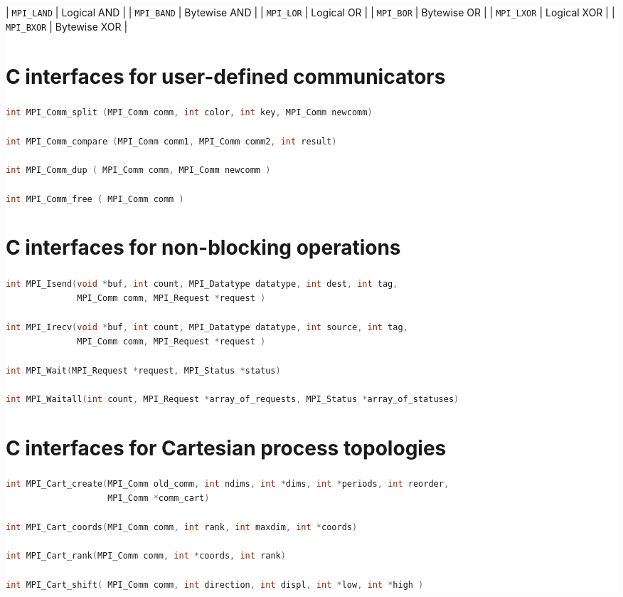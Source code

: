 | `MPI_LAND` | Logical AND  |
| `MPI_BAND` | Bytewise AND |
| `MPI_LOR`  | Logical OR   |
| `MPI_BOR`  | Bytewise OR  |
| `MPI_LXOR` | Logical XOR  |
| `MPI_BXOR` | Bytewise XOR |
</div>


# C interfaces for user-defined communicators

```c
int MPI_Comm_split (MPI_Comm comm, int color, int key, MPI_Comm newcomm)

int MPI_Comm_compare (MPI_Comm comm1, MPI_Comm comm2, int result)

int MPI_Comm_dup ( MPI_Comm comm, MPI_Comm newcomm )

int MPI_Comm_free ( MPI_Comm comm )
```

# C interfaces for non-blocking operations

```c
int MPI_Isend(void *buf, int count, MPI_Datatype datatype, int dest, int tag, 
              MPI_Comm comm, MPI_Request *request )

int MPI_Irecv(void *buf, int count, MPI_Datatype datatype, int source, int tag, 
              MPI_Comm comm, MPI_Request *request )

int MPI_Wait(MPI_Request *request, MPI_Status *status)

int MPI_Waitall(int count, MPI_Request *array_of_requests, MPI_Status *array_of_statuses)
```

# C interfaces for Cartesian process topologies

```c
int MPI_Cart_create(MPI_Comm old_comm, int ndims, int *dims, int *periods, int reorder, 
                    MPI_Comm *comm_cart)

int MPI_Cart_coords(MPI_Comm comm, int rank, int maxdim, int *coords)

int MPI_Cart_rank(MPI_Comm comm, int *coords, int rank)

int MPI_Cart_shift( MPI_Comm comm, int direction, int displ, int *low, int *high )
```
